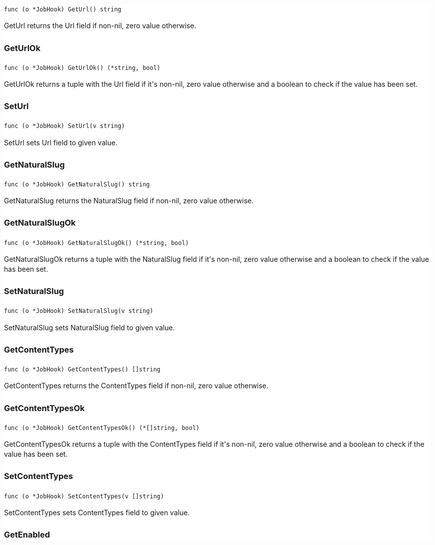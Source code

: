 `func (o *JobHook) GetUrl() string`

GetUrl returns the Url field if non-nil, zero value otherwise.

### GetUrlOk

`func (o *JobHook) GetUrlOk() (*string, bool)`

GetUrlOk returns a tuple with the Url field if it's non-nil, zero value otherwise
and a boolean to check if the value has been set.

### SetUrl

`func (o *JobHook) SetUrl(v string)`

SetUrl sets Url field to given value.


### GetNaturalSlug

`func (o *JobHook) GetNaturalSlug() string`

GetNaturalSlug returns the NaturalSlug field if non-nil, zero value otherwise.

### GetNaturalSlugOk

`func (o *JobHook) GetNaturalSlugOk() (*string, bool)`

GetNaturalSlugOk returns a tuple with the NaturalSlug field if it's non-nil, zero value otherwise
and a boolean to check if the value has been set.

### SetNaturalSlug

`func (o *JobHook) SetNaturalSlug(v string)`

SetNaturalSlug sets NaturalSlug field to given value.


### GetContentTypes

`func (o *JobHook) GetContentTypes() []string`

GetContentTypes returns the ContentTypes field if non-nil, zero value otherwise.

### GetContentTypesOk

`func (o *JobHook) GetContentTypesOk() (*[]string, bool)`

GetContentTypesOk returns a tuple with the ContentTypes field if it's non-nil, zero value otherwise
and a boolean to check if the value has been set.

### SetContentTypes

`func (o *JobHook) SetContentTypes(v []string)`

SetContentTypes sets ContentTypes field to given value.


### GetEnabled
